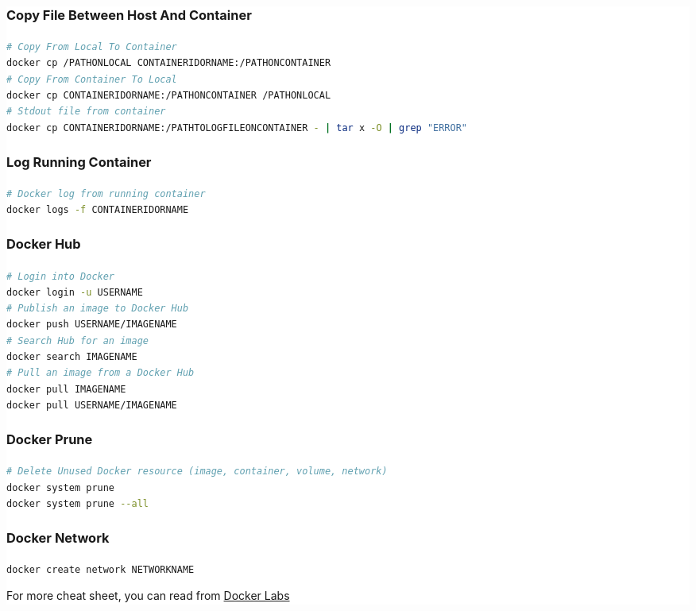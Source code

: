 ```bash
```


### Copy File Between Host And Container
```bash
# Copy From Local To Container
docker cp /PATHONLOCAL CONTAINERIDORNAME:/PATHONCONTAINER
# Copy From Container To Local
docker cp CONTAINERIDORNAME:/PATHONCONTAINER /PATHONLOCAL
# Stdout file from container
docker cp CONTAINERIDORNAME:/PATHTOLOGFILEONCONTAINER - | tar x -O | grep "ERROR"
```

### Log Running Container
```bash
# Docker log from running container
docker logs -f CONTAINERIDORNAME
```

### Docker Hub
```bash
# Login into Docker
docker login -u USERNAME
# Publish an image to Docker Hub
docker push USERNAME/IMAGENAME
# Search Hub for an image
docker search IMAGENAME
# Pull an image from a Docker Hub
docker pull IMAGENAME
docker pull USERNAME/IMAGENAME
```

### Docker Prune
```bash
# Delete Unused Docker resource (image, container, volume, network)
docker system prune
docker system prune --all
```

### Docker Network
```bash
docker create network NETWORKNAME
```

For more cheat sheet, you can read from [Docker Labs](https://dockerlabs.collabnix.com/docker/cheatsheet/)
